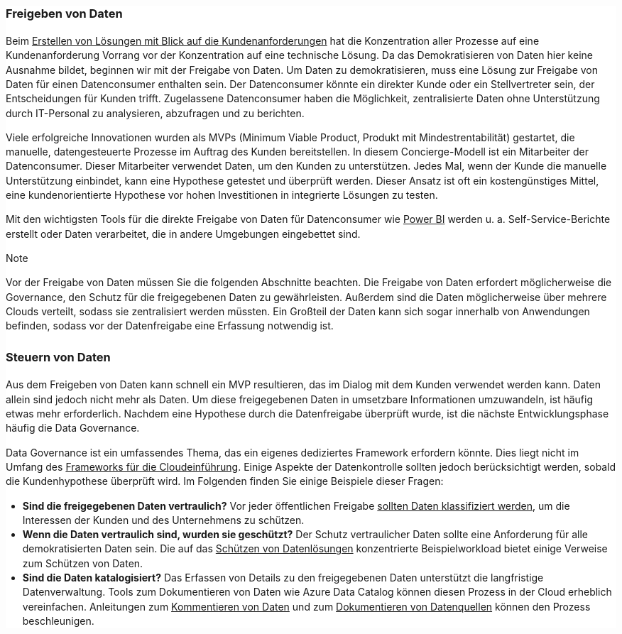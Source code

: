 ### <a name="share-data"></a>Freigeben von Daten

Beim [Erstellen von Lösungen mit Blick auf die Kundenanforderungen](./build.md) hat die Konzentration aller Prozesse auf eine Kundenanforderung Vorrang vor der Konzentration auf eine technische Lösung. Da das Demokratisieren von Daten hier keine Ausnahme bildet, beginnen wir mit der Freigabe von Daten. Um Daten zu demokratisieren, muss eine Lösung zur Freigabe von Daten für einen Datenconsumer enthalten sein. Der Datenconsumer könnte ein direkter Kunde oder ein Stellvertreter sein, der Entscheidungen für Kunden trifft. Zugelassene Datenconsumer haben die Möglichkeit, zentralisierte Daten ohne Unterstützung durch IT-Personal zu analysieren, abzufragen und zu berichten.

Viele erfolgreiche Innovationen wurden als MVPs (Minimum Viable Product, Produkt mit Mindestrentabilität) gestartet, die manuelle, datengesteuerte Prozesse im Auftrag des Kunden bereitstellen. In diesem Concierge-Modell ist ein Mitarbeiter der Datenconsumer. Dieser Mitarbeiter verwendet Daten, um den Kunden zu unterstützen. Jedes Mal, wenn der Kunde die manuelle Unterstützung einbindet, kann eine Hypothese getestet und überprüft werden. Dieser Ansatz ist oft ein kostengünstiges Mittel, eine kundenorientierte Hypothese vor hohen Investitionen in integrierte Lösungen zu testen.

Mit den wichtigsten Tools für die direkte Freigabe von Daten für Datenconsumer wie [Power BI](https://docs.microsoft.com/power-bi) werden u. a. Self-Service-Berichte erstellt oder Daten verarbeitet, die in andere Umgebungen eingebettet sind.

> [!NOTE]
> Vor der Freigabe von Daten müssen Sie die folgenden Abschnitte beachten. Die Freigabe von Daten erfordert möglicherweise die Governance, den Schutz für die freigegebenen Daten zu gewährleisten. Außerdem sind die Daten möglicherweise über mehrere Clouds verteilt, sodass sie zentralisiert werden müssten. Ein Großteil der Daten kann sich sogar innerhalb von Anwendungen befinden, sodass vor der Datenfreigabe eine Erfassung notwendig ist.

### <a name="govern-data"></a>Steuern von Daten

Aus dem Freigeben von Daten kann schnell ein MVP resultieren, das im Dialog mit dem Kunden verwendet werden kann. Daten allein sind jedoch nicht mehr als Daten. Um diese freigegebenen Daten in umsetzbare Informationen umzuwandeln, ist häufig etwas mehr erforderlich. Nachdem eine Hypothese durch die Datenfreigabe überprüft wurde, ist die nächste Entwicklungsphase häufig die Data Governance.

Data Governance ist ein umfassendes Thema, das ein eigenes dediziertes Framework erfordern könnte. Dies liegt nicht im Umfang des [Frameworks für die Cloudeinführung](../../index.md). Einige Aspekte der Datenkontrolle sollten jedoch berücksichtigt werden, sobald die Kundenhypothese überprüft wird. Im Folgenden finden Sie einige Beispiele dieser Fragen:

- **Sind die freigegebenen Daten vertraulich?** Vor jeder öffentlichen Freigabe [sollten Daten klassifiziert werden](../../govern/policy-compliance/data-classification.md), um die Interessen der Kunden und des Unternehmens zu schützen.
- **Wenn die Daten vertraulich sind, wurden sie geschützt?** Der Schutz vertraulicher Daten sollte eine Anforderung für alle demokratisierten Daten sein. Die auf das [Schützen von Datenlösungen](https://docs.microsoft.com/azure/architecture/data-guide/scenarios/securing-data-solutions.md) konzentrierte Beispielworkload bietet einige Verweise zum Schützen von Daten.
- **Sind die Daten katalogisiert?** Das Erfassen von Details zu den freigegebenen Daten unterstützt die langfristige Datenverwaltung. Tools zum Dokumentieren von Daten wie Azure Data Catalog können diesen Prozess in der Cloud erheblich vereinfachen. Anleitungen zum [Kommentieren von Daten](https://docs.microsoft.com/azure/data-catalog/data-catalog-how-to-annotate) und zum [Dokumentieren von Datenquellen](https://docs.microsoft.com/azure/data-catalog/data-catalog-how-to-documentation) können den Prozess beschleunigen.
